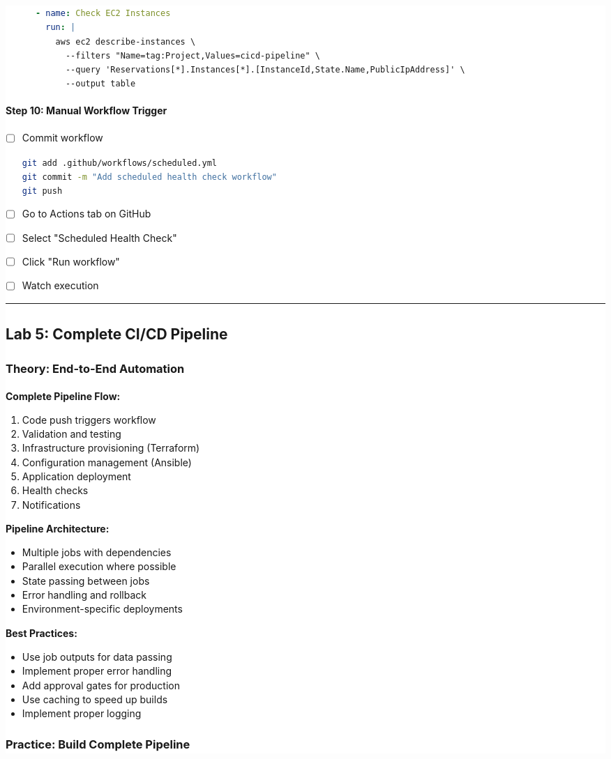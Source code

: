   ```yaml
        - name: Check EC2 Instances
          run: |
            aws ec2 describe-instances \
              --filters "Name=tag:Project,Values=cicd-pipeline" \
              --query 'Reservations[*].Instances[*].[InstanceId,State.Name,PublicIpAddress]' \
              --output table
  ```

#### Step 10: Manual Workflow Trigger

- [ ] Commit workflow
  ```bash
  git add .github/workflows/scheduled.yml
  git commit -m "Add scheduled health check workflow"
  git push
  ```

- [ ] Go to Actions tab on GitHub
- [ ] Select "Scheduled Health Check"
- [ ] Click "Run workflow"
- [ ] Watch execution

---

## Lab 5: Complete CI/CD Pipeline

### Theory: End-to-End Automation

**Complete Pipeline Flow:**
1. Code push triggers workflow
2. Validation and testing
3. Infrastructure provisioning (Terraform)
4. Configuration management (Ansible)
5. Application deployment
6. Health checks
7. Notifications

**Pipeline Architecture:**
- Multiple jobs with dependencies
- Parallel execution where possible
- State passing between jobs
- Error handling and rollback
- Environment-specific deployments

**Best Practices:**
- Use job outputs for data passing
- Implement proper error handling
- Add approval gates for production
- Use caching to speed up builds
- Implement proper logging

### Practice: Build Complete Pipeline
